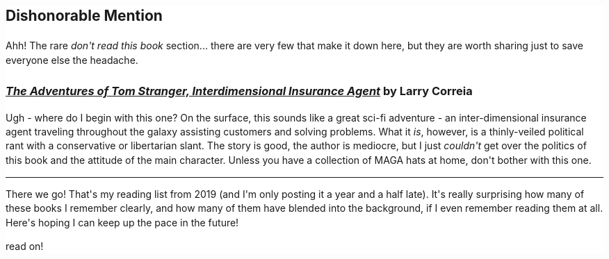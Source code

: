 ## Dishonorable Mention

Ahh! The rare _don't read this book_ section... there are very few that make it down here, but they are worth sharing just to save everyone else the headache. 

### _**[The Adventures of Tom Stranger, Interdimensional Insurance Agent](https://www.amazon.com/dp/B07YL8CXV9)**_ by Larry Correia

Ugh - where do I begin with this one? On the surface, this sounds like a great sci-fi adventure - an inter-dimensional insurance agent traveling throughout the galaxy assisting customers and solving problems. What it _is_, however, is a thinly-veiled political rant with a conservative or libertarian slant. The story is good, the author is mediocre, but I just _couldn't_ get over the politics of this book and the attitude of the main character. Unless you have a collection of MAGA hats at home, don't bother with this one. 

<hr>

There we go! That's my reading list from 2019 (and I'm only posting it a year and a half late). It's really surprising how many of these books I remember clearly, and how many of them have blended into the background, if I even remember reading them at all. Here's hoping I can keep up the pace in the future!

<p class="custom__signature">read on!</p>
